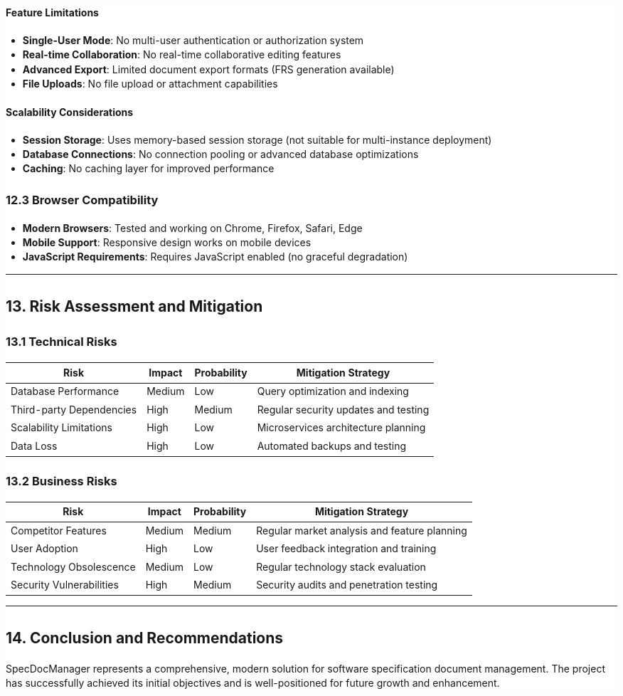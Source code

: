 #### Feature Limitations
- **Single-User Mode**: No multi-user authentication or authorization system
- **Real-time Collaboration**: No real-time collaborative editing features
- **Advanced Export**: Limited document export formats (FRS generation available)
- **File Uploads**: No file upload or attachment capabilities

#### Scalability Considerations
- **Session Storage**: Uses memory-based session storage (not suitable for multi-instance deployment)
- **Database Connections**: No connection pooling or advanced database optimizations
- **Caching**: No caching layer for improved performance

### 12.3 Browser Compatibility
- **Modern Browsers**: Tested and working on Chrome, Firefox, Safari, Edge
- **Mobile Support**: Responsive design works on mobile devices
- **JavaScript Requirements**: Requires JavaScript enabled (no graceful degradation)

---

## 13. Risk Assessment and Mitigation

### 13.1 Technical Risks
| Risk | Impact | Probability | Mitigation Strategy |
|------|--------|-------------|-------------------|
| Database Performance | Medium | Low | Query optimization and indexing |
| Third-party Dependencies | High | Medium | Regular security updates and testing |
| Scalability Limitations | High | Low | Microservices architecture planning |
| Data Loss | High | Low | Automated backups and testing |

### 13.2 Business Risks
| Risk | Impact | Probability | Mitigation Strategy |
|------|--------|-------------|-------------------|
| Competitor Features | Medium | Medium | Regular market analysis and feature planning |
| User Adoption | High | Low | User feedback integration and training |
| Technology Obsolescence | Medium | Low | Regular technology stack evaluation |
| Security Vulnerabilities | High | Medium | Security audits and penetration testing |

---

## 14. Conclusion and Recommendations

SpecDocManager represents a comprehensive, modern solution for software specification document management. The project has successfully achieved its initial objectives and is well-positioned for future growth and enhancement.
